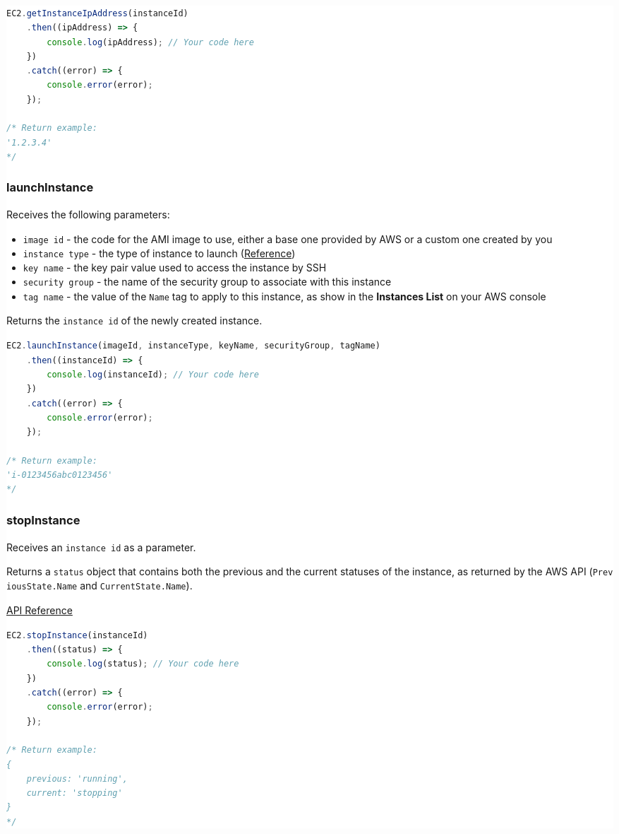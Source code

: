 ```js
EC2.getInstanceIpAddress(instanceId)
    .then((ipAddress) => {
        console.log(ipAddress); // Your code here
    })
    .catch((error) => {
        console.error(error);
    });

/* Return example:
'1.2.3.4'
*/
```

### launchInstance

Receives the following parameters:

 - `image id` - the code for the AMI image to use, either a base one provided by AWS or a custom one created by you
 - `instance type` - the type of instance to launch ([Reference](https://aws.amazon.com/ec2/instance-types/))
 - `key name` - the key pair value used to access the instance by SSH
 - `security group` - the name of the security group to associate with this instance
 - `tag name` - the value of the `Name` tag to apply to this instance, as show in the **Instances List** on your AWS console

Returns the `instance id` of the newly created instance.

```js
EC2.launchInstance(imageId, instanceType, keyName, securityGroup, tagName)
    .then((instanceId) => {
        console.log(instanceId); // Your code here
    })
    .catch((error) => {
        console.error(error);
    });

/* Return example:
'i-0123456abc0123456'
*/
```

### stopInstance

Receives an `instance id` as a parameter.

Returns a `status` object that contains both the previous and the current statuses of the instance, as returned by the AWS API (`PreviousState.Name` and `CurrentState.Name`).

[API Reference](http://docs.aws.amazon.com/AWSJavaScriptSDK/latest/AWS/EC2.html#stopInstances-property)

```js
EC2.stopInstance(instanceId)
    .then((status) => {
        console.log(status); // Your code here
    })
    .catch((error) => {
        console.error(error);
    });

/* Return example:
{
    previous: 'running',
    current: 'stopping'
}
*/
```